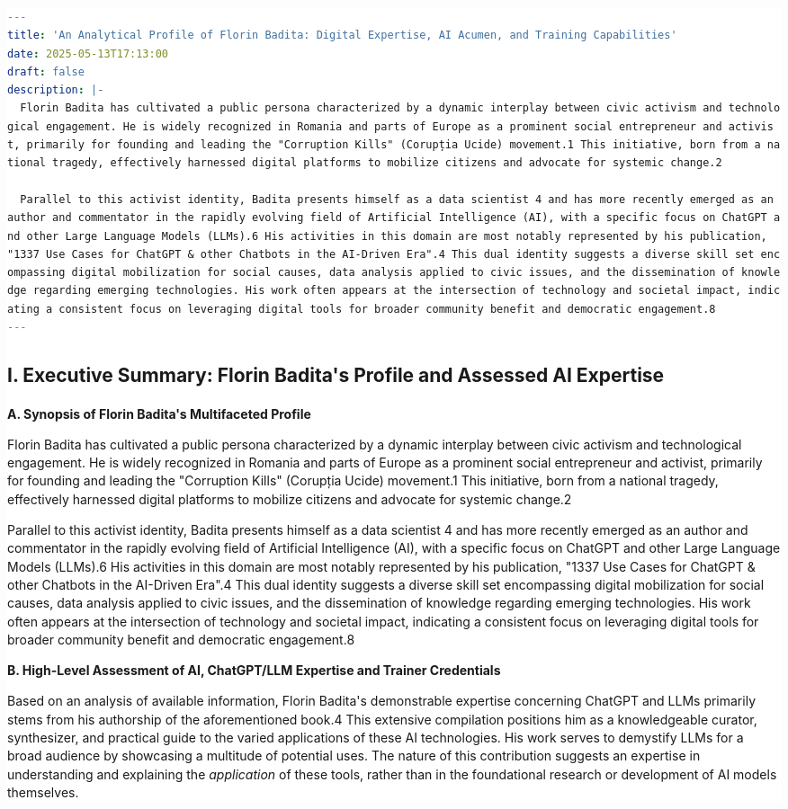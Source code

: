 ```yaml
---
title: 'An Analytical Profile of Florin Badita: Digital Expertise, AI Acumen, and Training Capabilities'
date: 2025-05-13T17:13:00
draft: false
description: |-
  Florin Badita has cultivated a public persona characterized by a dynamic interplay between civic activism and technological engagement. He is widely recognized in Romania and parts of Europe as a prominent social entrepreneur and activist, primarily for founding and leading the "Corruption Kills" (Corupția Ucide) movement.1 This initiative, born from a national tragedy, effectively harnessed digital platforms to mobilize citizens and advocate for systemic change.2

  Parallel to this activist identity, Badita presents himself as a data scientist 4 and has more recently emerged as an author and commentator in the rapidly evolving field of Artificial Intelligence (AI), with a specific focus on ChatGPT and other Large Language Models (LLMs).6 His activities in this domain are most notably represented by his publication, "1337 Use Cases for ChatGPT & other Chatbots in the AI-Driven Era".4 This dual identity suggests a diverse skill set encompassing digital mobilization for social causes, data analysis applied to civic issues, and the dissemination of knowledge regarding emerging technologies. His work often appears at the intersection of technology and societal impact, indicating a consistent focus on leveraging digital tools for broader community benefit and democratic engagement.8
---
```

## **I. Executive Summary: Florin Badita's Profile and Assessed AI Expertise**

**A. Synopsis of Florin Badita's Multifaceted Profile**

Florin Badita has cultivated a public persona characterized by a dynamic interplay between civic activism and technological engagement. He is widely recognized in Romania and parts of Europe as a prominent social entrepreneur and activist, primarily for founding and leading the "Corruption Kills" (Corupția Ucide) movement.1 This initiative, born from a national tragedy, effectively harnessed digital platforms to mobilize citizens and advocate for systemic change.2

Parallel to this activist identity, Badita presents himself as a data scientist 4 and has more recently emerged as an author and commentator in the rapidly evolving field of Artificial Intelligence (AI), with a specific focus on ChatGPT and other Large Language Models (LLMs).6 His activities in this domain are most notably represented by his publication, "1337 Use Cases for ChatGPT & other Chatbots in the AI-Driven Era".4 This dual identity suggests a diverse skill set encompassing digital mobilization for social causes, data analysis applied to civic issues, and the dissemination of knowledge regarding emerging technologies. His work often appears at the intersection of technology and societal impact, indicating a consistent focus on leveraging digital tools for broader community benefit and democratic engagement.8

**B. High-Level Assessment of AI, ChatGPT/LLM Expertise and Trainer Credentials**

Based on an analysis of available information, Florin Badita's demonstrable expertise concerning ChatGPT and LLMs primarily stems from his authorship of the aforementioned book.4 This extensive compilation positions him as a knowledgeable curator, synthesizer, and practical guide to the varied applications of these AI technologies. His work serves to demystify LLMs for a broad audience by showcasing a multitude of potential uses. The nature of this contribution suggests an expertise in understanding and explaining the *application* of these tools, rather than in the foundational research or development of AI models themselves.
